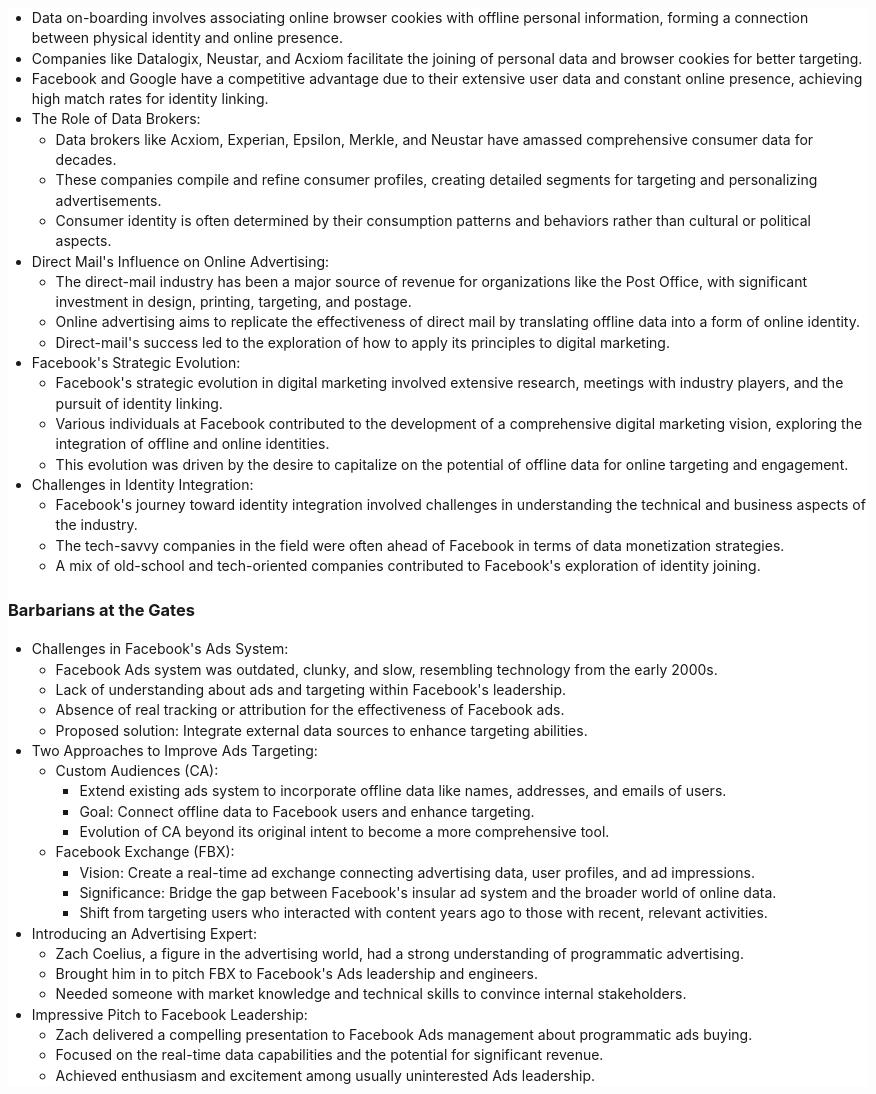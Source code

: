   - Data on-boarding involves associating online browser cookies with offline personal information, forming a connection between physical identity and online presence.
  - Companies like Datalogix, Neustar, and Acxiom facilitate the joining of personal data and browser cookies for better targeting.
  - Facebook and Google have a competitive advantage due to their extensive user data and constant online presence, achieving high match rates for identity linking.
- The Role of Data Brokers:
  - Data brokers like Acxiom, Experian, Epsilon, Merkle, and Neustar have amassed comprehensive consumer data for decades.
  - These companies compile and refine consumer profiles, creating detailed segments for targeting and personalizing advertisements.
  - Consumer identity is often determined by their consumption patterns and behaviors rather than cultural or political aspects.
- Direct Mail's Influence on Online Advertising:
  - The direct-mail industry has been a major source of revenue for organizations like the Post Office, with significant investment in design, printing, targeting, and postage.
  - Online advertising aims to replicate the effectiveness of direct mail by translating offline data into a form of online identity.
  - Direct-mail's success led to the exploration of how to apply its principles to digital marketing.
- Facebook's Strategic Evolution:
  - Facebook's strategic evolution in digital marketing involved extensive research, meetings with industry players, and the pursuit of identity linking.
  - Various individuals at Facebook contributed to the development of a comprehensive digital marketing vision, exploring the integration of offline and online identities.
  - This evolution was driven by the desire to capitalize on the potential of offline data for online targeting and engagement.
- Challenges in Identity Integration:
  - Facebook's journey toward identity integration involved challenges in understanding the technical and business aspects of the industry.
  - The tech-savvy companies in the field were often ahead of Facebook in terms of data monetization strategies.
  - A mix of old-school and tech-oriented companies contributed to Facebook's exploration of identity joining.

### Barbarians at the Gates
- Challenges in Facebook's Ads System:
  - Facebook Ads system was outdated, clunky, and slow, resembling technology from the early 2000s.
  - Lack of understanding about ads and targeting within Facebook's leadership.
  - Absence of real tracking or attribution for the effectiveness of Facebook ads.
  - Proposed solution: Integrate external data sources to enhance targeting abilities.
- Two Approaches to Improve Ads Targeting:
  - Custom Audiences (CA):
     - Extend existing ads system to incorporate offline data like names, addresses, and emails of users.
     - Goal: Connect offline data to Facebook users and enhance targeting.
     - Evolution of CA beyond its original intent to become a more comprehensive tool.
  - Facebook Exchange (FBX):
     - Vision: Create a real-time ad exchange connecting advertising data, user profiles, and ad impressions.
     - Significance: Bridge the gap between Facebook's insular ad system and the broader world of online data.
     - Shift from targeting users who interacted with content years ago to those with recent, relevant activities.
- Introducing an Advertising Expert:
  - Zach Coelius, a figure in the advertising world, had a strong understanding of programmatic advertising.
  - Brought him in to pitch FBX to Facebook's Ads leadership and engineers.
  - Needed someone with market knowledge and technical skills to convince internal stakeholders.
- Impressive Pitch to Facebook Leadership:
  - Zach delivered a compelling presentation to Facebook Ads management about programmatic ads buying.
  - Focused on the real-time data capabilities and the potential for significant revenue.
  - Achieved enthusiasm and excitement among usually uninterested Ads leadership.